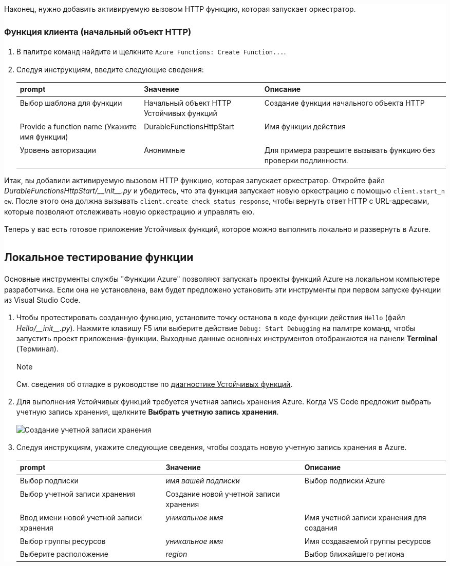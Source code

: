 Наконец, нужно добавить активируемую вызовом HTTP функцию, которая запускает оркестратор.

### <a name="client-function-http-starter"></a>Функция клиента (начальный объект HTTP)

1. В палитре команд найдите и щелкните `Azure Functions: Create Function...`.

1. Следуя инструкциям, введите следующие сведения:

    | prompt | Значение | Описание |
    | ------ | ----- | ----------- |
    | Выбор шаблона для функции | Начальный объект HTTP Устойчивых функций | Создание функции начального объекта HTTP |
    | Provide a function name (Укажите имя функции) | DurableFunctionsHttpStart | Имя функции действия |
    | Уровень авторизации | Анонимные | Для примера разрешите вызывать функцию без проверки подлинности. |

Итак, вы добавили активируемую вызовом HTTP функцию, которая запускает оркестратор. Откройте файл *DurableFunctionsHttpStart/\_\_init__.py* и убедитесь, что эта функция запускает новую оркестрацию с помощью `client.start_new`. После этого она должна вызывать `client.create_check_status_response`, чтобы вернуть ответ HTTP с URL-адресами, которые позволяют отслеживать новую оркестрацию и управлять ею.

Теперь у вас есть готовое приложение Устойчивых функций, которое можно выполнить локально и развернуть в Azure.

## <a name="test-the-function-locally"></a>Локальное тестирование функции

Основные инструменты службы "Функции Azure" позволяют запускать проекты функций Azure на локальном компьютере разработчика. Если она не установлена, вам будет предложено установить эти инструменты при первом запуске функции из Visual Studio Code.

1. Чтобы протестировать созданную функцию, установите точку останова в коде функции действия `Hello` (файл *Hello/\_\_init__.py*). Нажмите клавишу F5 или выберите действие `Debug: Start Debugging` на палитре команд, чтобы запустить проект приложения-функции. Выходные данные основных инструментов отображаются на панели **Terminal** (Терминал).

    > [!NOTE]
    > См. сведения об отладке в руководстве по [диагностике Устойчивых функций](durable-functions-diagnostics.md#debugging).

1. Для выполнения Устойчивых функций требуется учетная запись хранения Azure. Когда VS Code предложит выбрать учетную запись хранения, щелкните **Выбрать учетную запись хранения**.

    ![Создание учетной записи хранения](media/quickstart-python-vscode/functions-select-storage.png)

1. Следуя инструкциям, укажите следующие сведения, чтобы создать новую учетную запись хранения в Azure.

    | prompt | Значение | Описание |
    | ------ | ----- | ----------- |
    | Выбор подписки | *имя вашей подписки* | Выбор подписки Azure |
    | Выбор учетной записи хранения | Создание новой учетной записи хранения |  |
    | Ввод имени новой учетной записи хранения | *уникальное имя* | Имя учетной записи хранения для создания |
    | Выбор группы ресурсов | *уникальное имя* | Имя создаваемой группы ресурсов |
    | Выберите расположение | *region* | Выбор ближайшего региона |

